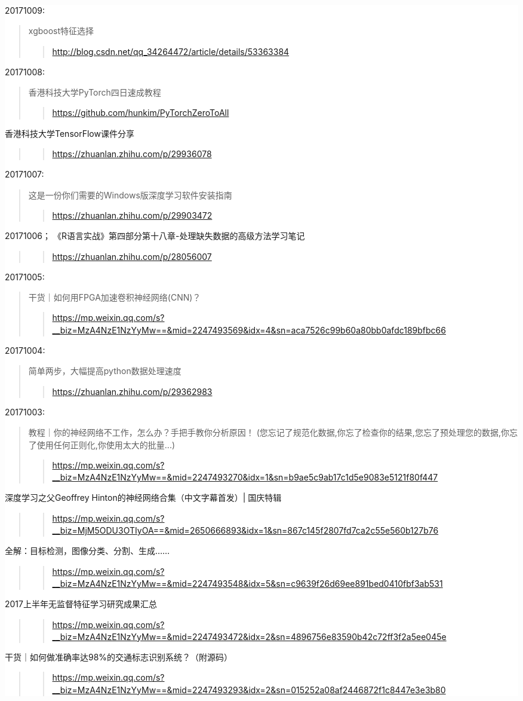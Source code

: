 
20171009:
>xgboost特征选择
>>http://blog.csdn.net/qq_34264472/article/details/53363384



20171008:
>香港科技大学PyTorch四日速成教程
>>https://github.com/hunkim/PyTorchZeroToAll

香港科技大学TensorFlow课件分享
>>https://zhuanlan.zhihu.com/p/29936078



20171007:
>这是一份你们需要的Windows版深度学习软件安装指南
>>https://zhuanlan.zhihu.com/p/29903472



20171006；
《R语言实战》第四部分第十八章-处理缺失数据的高级方法学习笔记
>>https://zhuanlan.zhihu.com/p/28056007



20171005:
>干货｜如何用FPGA加速卷积神经网络(CNN)？
>>https://mp.weixin.qq.com/s?__biz=MzA4NzE1NzYyMw==&mid=2247493569&idx=4&sn=aca7526c99b60a80bb0afdc189bfbc66




20171004:
>简单两步，大幅提高python数据处理速度
>>https://zhuanlan.zhihu.com/p/29362983



20171003:
>教程｜你的神经网络不工作，怎么办？手把手教你分析原因！
(您忘记了规范化数据,你忘了检查你的结果,您忘了预处理您的数据,你忘了使用任何正则化,你使用太大的批量...)
>>https://mp.weixin.qq.com/s?__biz=MzA4NzE1NzYyMw==&mid=2247493270&idx=1&sn=b9ae5c9ab17c1d5e9083e5121f80f447

深度学习之父Geoffrey Hinton的神经网络合集（中文字幕首发）| 国庆特辑
>>https://mp.weixin.qq.com/s?__biz=MjM5ODU3OTIyOA==&mid=2650666893&idx=1&sn=867c145f2807fd7ca2c55e560b127b76

全解：目标检测，图像分类、分割、生成……
>>https://mp.weixin.qq.com/s?__biz=MzA4NzE1NzYyMw==&mid=2247493548&idx=5&sn=c9639f26d69ee891bed0410fbf3ab531

2017上半年无监督特征学习研究成果汇总
>>https://mp.weixin.qq.com/s?__biz=MzA4NzE1NzYyMw==&mid=2247493472&idx=2&sn=4896756e83590b42c72ff3f2a5ee045e

干货｜如何做准确率达98%的交通标志识别系统？（附源码）
>>https://mp.weixin.qq.com/s?__biz=MzA4NzE1NzYyMw==&mid=2247493293&idx=2&sn=015252a08af2446872f1c8447e3e3b80
